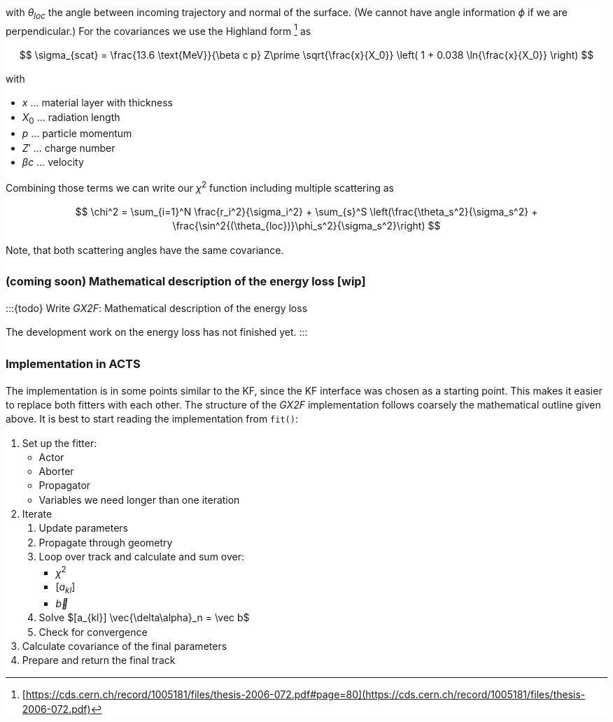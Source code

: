 with $\theta_{loc}$ the angle between incoming trajectory and normal of the surface.
(We cannot have angle information $\phi$ if we are perpendicular.)
For the covariances we use the Highland form [^cornelissen] as

$$
\sigma_{scat} = \frac{13.6 \text{MeV}}{\beta c p} Z\prime \sqrt{\frac{x}{X_0}} \left( 1 + 0.038 \ln{\frac{x}{X_0}} \right)
$$

with
- $x$ ... material layer with thickness
- $X_0$ ... radiation length
- $p$ ... particle momentum
- $Z\prime$ ... charge number
- $\beta c$ ... velocity

Combining those terms we can write our $\chi^2$ function including multiple scattering as

$$
\chi^2 = \sum_{i=1}^N \frac{r_i^2}{\sigma_i^2} + \sum_{s}^S \left(\frac{\theta_s^2}{\sigma_s^2} + \frac{\sin^2{(\theta_{loc})}\phi_s^2}{\sigma_s^2}\right)
$$

Note, that both scattering angles have the same covariance.

### (coming soon) Mathematical description of the energy loss [wip]

:::{todo}
Write *GX2F*: Mathematical description of the energy loss

The development work on the energy loss has not finished yet.
:::

### Implementation in ACTS

The implementation is in some points similar to the KF, since the KF interface was chosen as a starting point.
This makes it easier to replace both fitters with each other.
The structure of the *GX2F* implementation follows coarsely the mathematical outline given above.
It is best to start reading the implementation from `fit()`:

1. Set up the fitter:
    - Actor
    - Aborter
    - Propagator
    - Variables we need longer than one iteration
2. Iterate
    1. Update parameters
    2. Propagate through geometry
    3. Loop over track and calculate and sum over:
        - $\chi^2$
        - $[a_{kl}]$
        - $\vec b$
    4. Solve $[a_{kl}] \vec{\delta\alpha}_n = \vec b$
    5. Check for convergence
3. Calculate covariance of the final parameters
4. Prepare and return the final track


[^billoir]: [https://twiki.cern.ch/twiki/pub/LHCb/ParametrizedKalman/paramKalmanV01.pdf](https://twiki.cern.ch/twiki/pub/LHCb/ParametrizedKalman/paramKalmanV01.pdf)
[^cornelissen]: [https://cds.cern.ch/record/1005181/files/thesis-2006-072.pdf#page=80](https://cds.cern.ch/record/1005181/files/thesis-2006-072.pdf)